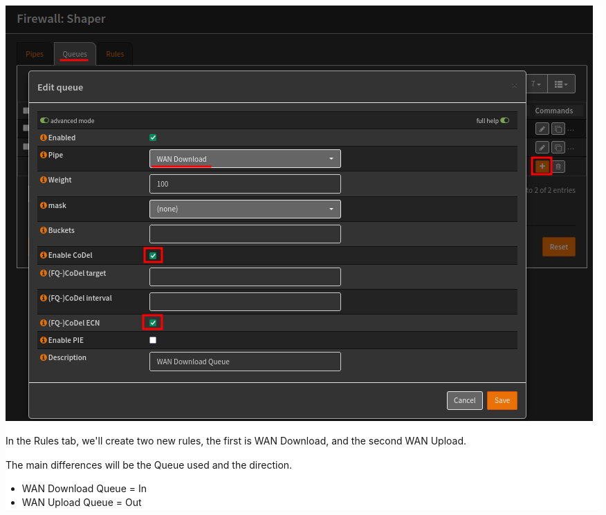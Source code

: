![opnsense-30-codel-queues](/assets/images/posts/opnsense-30-codel-queues.png)

In the Rules tab, we'll create two new rules, the first is WAN Download, and the second WAN Upload.

The main differences will be the Queue used and the direction.

* WAN Download Queue = In
* WAN Upload Queue = Out
